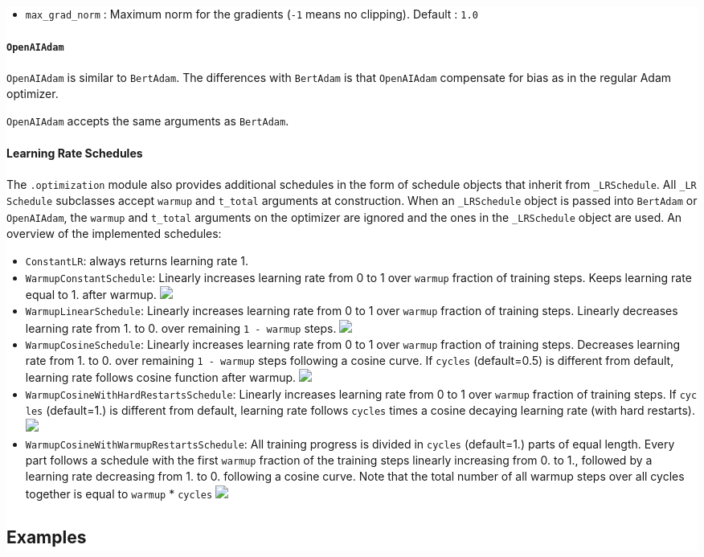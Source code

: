 - `max_grad_norm` : Maximum norm for the gradients (`-1` means no clipping). Default : `1.0`

#### `OpenAIAdam`

`OpenAIAdam` is similar to `BertAdam`.
The differences with `BertAdam` is that `OpenAIAdam` compensate for bias as in the regular Adam optimizer.

`OpenAIAdam` accepts the same arguments as `BertAdam`.

#### Learning Rate Schedules
The `.optimization` module also provides additional schedules in the form of schedule objects that inherit from `_LRSchedule`.
All `_LRSchedule` subclasses accept `warmup` and `t_total` arguments at construction.
When an `_LRSchedule` object is passed into `BertAdam` or `OpenAIAdam`, 
the `warmup` and `t_total` arguments on the optimizer are ignored and the ones in the `_LRSchedule` object are used. 
An overview of the implemented schedules:
- `ConstantLR`: always returns learning rate 1.
- `WarmupConstantSchedule`: Linearly increases learning rate from 0 to 1 over `warmup` fraction of training steps.
    Keeps learning rate equal to 1. after warmup.
    ![](docs/imgs/warmup_constant_schedule.png)
- `WarmupLinearSchedule`: Linearly increases learning rate from 0 to 1 over `warmup` fraction of training steps.
    Linearly decreases learning rate from 1. to 0. over remaining `1 - warmup` steps.
    ![](docs/imgs/warmup_linear_schedule.png)
-  `WarmupCosineSchedule`: Linearly increases learning rate from 0 to 1 over `warmup` fraction of training steps.
    Decreases learning rate from 1. to 0. over remaining `1 - warmup` steps following a cosine curve.
    If `cycles` (default=0.5) is different from default, learning rate follows cosine function after warmup.
    ![](docs/imgs/warmup_cosine_schedule.png)
- `WarmupCosineWithHardRestartsSchedule`: Linearly increases learning rate from 0 to 1 over `warmup` fraction of training steps.
    If `cycles` (default=1.) is different from default, learning rate follows `cycles` times a cosine decaying learning rate (with hard restarts).
    ![](docs/imgs/warmup_cosine_hard_restarts_schedule.png)
- `WarmupCosineWithWarmupRestartsSchedule`: All training progress is divided in `cycles` (default=1.) parts of equal length.
    Every part follows a schedule with the first `warmup` fraction of the training steps linearly increasing from 0. to 1.,
    followed by a learning rate decreasing from 1. to 0. following a cosine curve.
    Note that the total number of all warmup steps over all cycles together is equal to `warmup` * `cycles`
    ![](docs/imgs/warmup_cosine_warm_restarts_schedule.png)

## Examples
